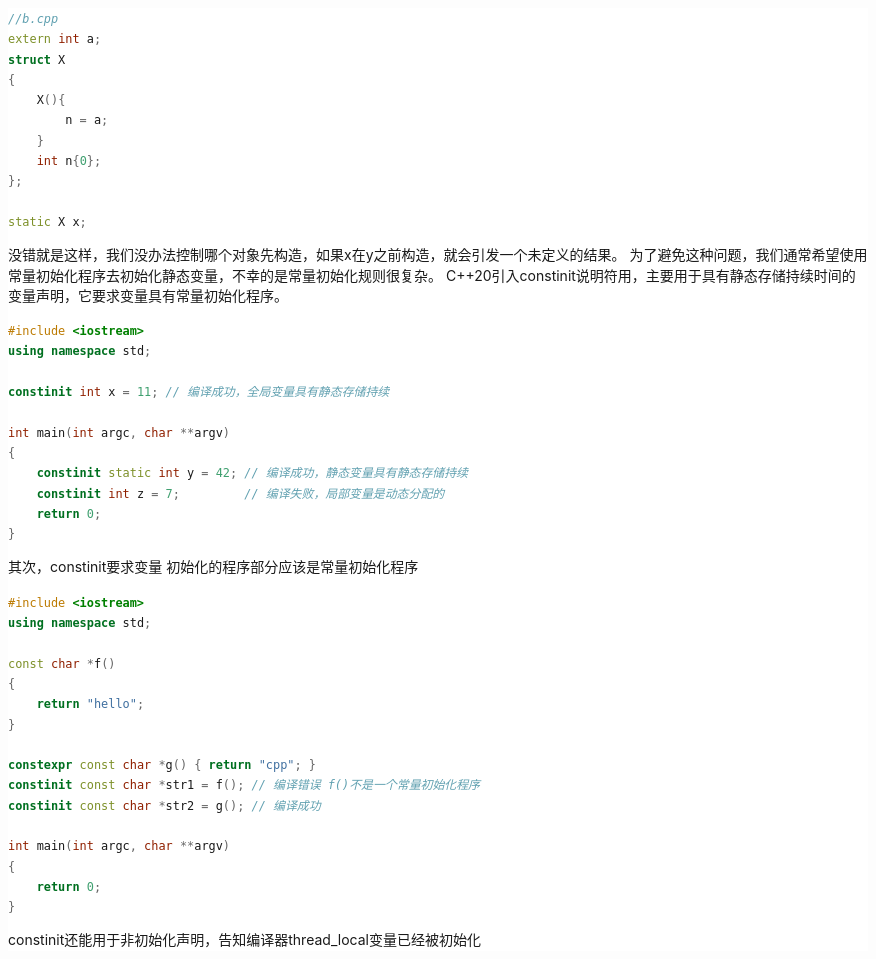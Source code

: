```cpp
//b.cpp
extern int a;
struct X
{
    X(){
        n = a;
    }
    int n{0};
};

static X x;
```

没错就是这样，我们没办法控制哪个对象先构造，如果x在y之前构造，就会引发一个未定义的结果。
为了避免这种问题，我们通常希望使用常量初始化程序去初始化静态变量，不幸的是常量初始化规则很复杂。
C++20引入constinit说明符用，主要用于具有静态存储持续时间的变量声明，它要求变量具有常量初始化程序。

```cpp
#include <iostream>
using namespace std;

constinit int x = 11; // 编译成功，全局变量具有静态存储持续

int main(int argc, char **argv)
{
    constinit static int y = 42; // 编译成功，静态变量具有静态存储持续
    constinit int z = 7;         // 编译失败，局部变量是动态分配的
    return 0;
}
```

其次，constinit要求变量 初始化的程序部分应该是常量初始化程序

```cpp
#include <iostream>
using namespace std;

const char *f()
{
    return "hello";
}

constexpr const char *g() { return "cpp"; }
constinit const char *str1 = f(); // 编译错误 f()不是一个常量初始化程序
constinit const char *str2 = g(); // 编译成功

int main(int argc, char **argv)
{
    return 0;
}
```

constinit还能用于非初始化声明，告知编译器thread_local变量已经被初始化
